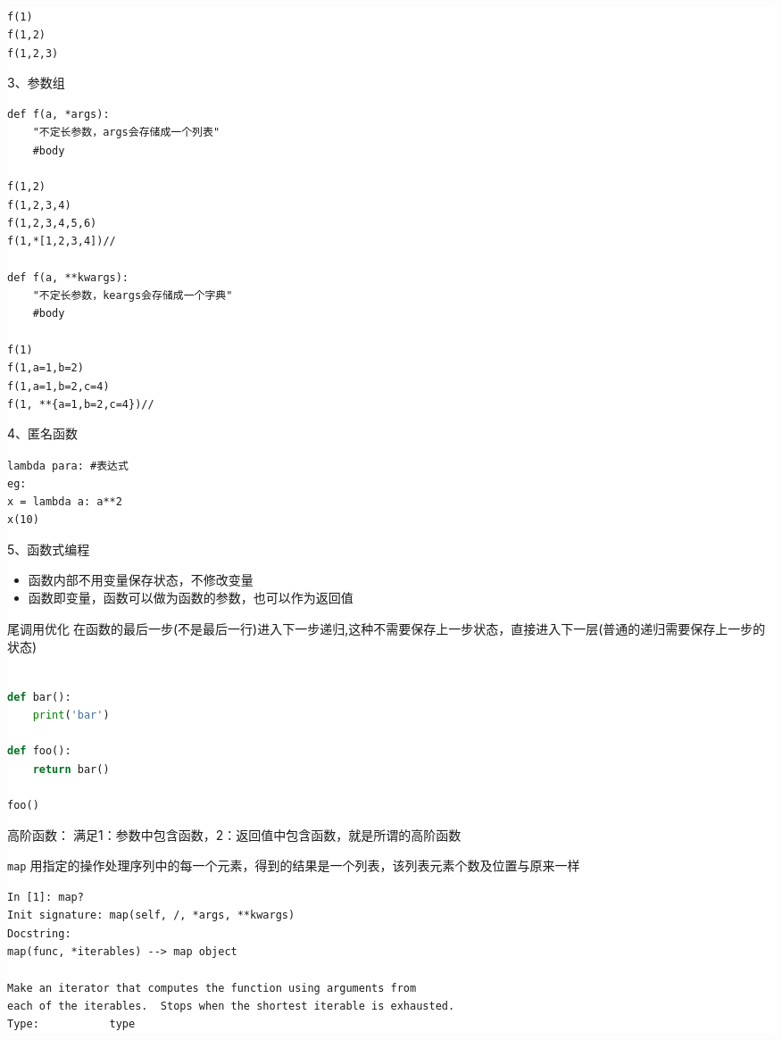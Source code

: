     f(1)
    f(1,2)
    f(1,2,3)

3、参数组

    def f(a, *args):
        "不定长参数，args会存储成一个列表"
        #body
        
    f(1,2)
    f(1,2,3,4)
    f(1,2,3,4,5,6)
    f(1,*[1,2,3,4])//
    
    def f(a, **kwargs):
        "不定长参数，keargs会存储成一个字典"
        #body
        
    f(1)
    f(1,a=1,b=2)
    f(1,a=1,b=2,c=4)
    f(1, **{a=1,b=2,c=4})//
    
4、匿名函数

    lambda para: #表达式
    eg:
    x = lambda a: a**2
    x(10)
    
5、函数式编程

 - 函数内部不用变量保存状态，不修改变量
 - 函数即变量，函数可以做为函数的参数，也可以作为返回值


尾调用优化
在函数的最后一步(不是最后一行)进入下一步递归,这种不需要保存上一步状态，直接进入下一层(普通的递归需要保存上一步的状态)
```python

def bar():
    print('bar')

def foo():    
    return bar()
    
foo()
```

高阶函数：
满足1：参数中包含函数，2：返回值中包含函数，就是所谓的高阶函数

`map`
用指定的操作处理序列中的每一个元素，得到的结果是一个列表，该列表元素个数及位置与原来一样
```ipython
In [1]: map?
Init signature: map(self, /, *args, **kwargs)
Docstring:
map(func, *iterables) --> map object

Make an iterator that computes the function using arguments from
each of the iterables.  Stops when the shortest iterable is exhausted.
Type:           type
```


  [1]: http://chuantu.biz/t6/354/1533745102x-1376440240.png
  [2]: https://s15.postimg.cc/enh7t3f9n/image.png
  [3]: https://s15.postimg.cc/xtuevsirf/image.png